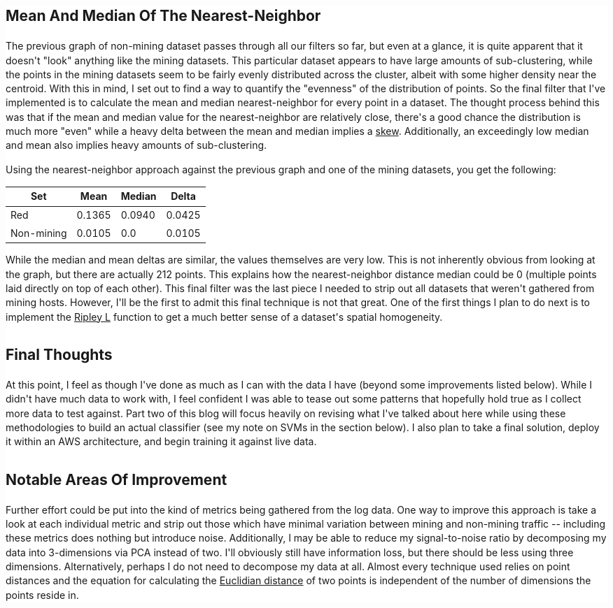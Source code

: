 ## Mean And Median Of The Nearest-Neighbor

The previous graph of non-mining dataset passes through all our filters so far, but even at a glance, it is quite apparent that it doesn't "look" anything like the mining datasets. This particular dataset appears to have large amounts of sub-clustering, while the points in the mining datasets seem to be fairly evenly distributed across the cluster, albeit with some higher density near the centroid. With this in mind, I set out to find a way to quantify the "evenness" of the distribution of points. So the final filter that I've implemented is to calculate the mean and median nearest-neighbor for every point in a dataset. The thought process behind this was that if the mean and median value for the nearest-neighbor are relatively close, there's a good chance the distribution is much more "even" while a heavy delta between the mean and median implies a [skew](https://en.wikipedia.org/wiki/Skewness#Relationship_of_mean_and_median). Additionally, an exceedingly low median and mean also implies heavy amounts of sub-clustering.

Using the nearest-neighbor approach against the previous graph and one of the mining datasets, you get the following:

| Set | Mean | Median | Delta |
| --- | --- | --- | --- |
| Red | 0.1365 | 0.0940 | 0.0425 |
| Non-mining | 0.0105 | 0.0 | 0.0105 |

While the median and mean deltas are similar, the values themselves are very low. This is not inherently obvious from looking at the graph, but there are actually 212 points. This explains how the nearest-neighbor distance median could be 0 (multiple points laid directly on top of each other). This final filter was the last piece I needed to strip out all datasets that weren't gathered from mining hosts. However, I'll be the first to admit this final technique is not that great. One of the first things I plan to do next is to implement the [Ripley L](https://en.wikipedia.org/wiki/Spatial_descriptive_statistics#Ripley's_K_and_L_functions) function to get a much better sense of a dataset's spatial homogeneity.

## Final Thoughts

At this point, I feel as though I've done as much as I can with the data I have (beyond some improvements listed below). While I didn't have much data to work with, I feel confident I was able to tease out some patterns that hopefully hold true as I collect more data to test against. Part two of this blog will focus heavily on revising what I've talked about here while using these methodologies to build an actual classifier (see my note on SVMs in the section below). I also plan to take a final solution, deploy it within an AWS architecture, and begin training it against live data.

## Notable Areas Of Improvement

Further effort could be put into the kind of metrics being gathered from the log data. One way to improve this approach is take a look at each individual metric and strip out those which have minimal variation between mining and non-mining traffic -- including these metrics does nothing but introduce noise. Additionally, I may be able to reduce my signal-to-noise ratio by decomposing my data into 3-dimensions via PCA instead of two. I'll obviously still have information loss, but there should be less using three dimensions. Alternatively, perhaps I do not need to decompose my data at all. Almost every technique used relies on point distances and the equation for calculating the [Euclidian distance](https://en.wikipedia.org/wiki/Euclidean_distance#n_dimensions) of two points is independent of the number of dimensions the points reside in.
